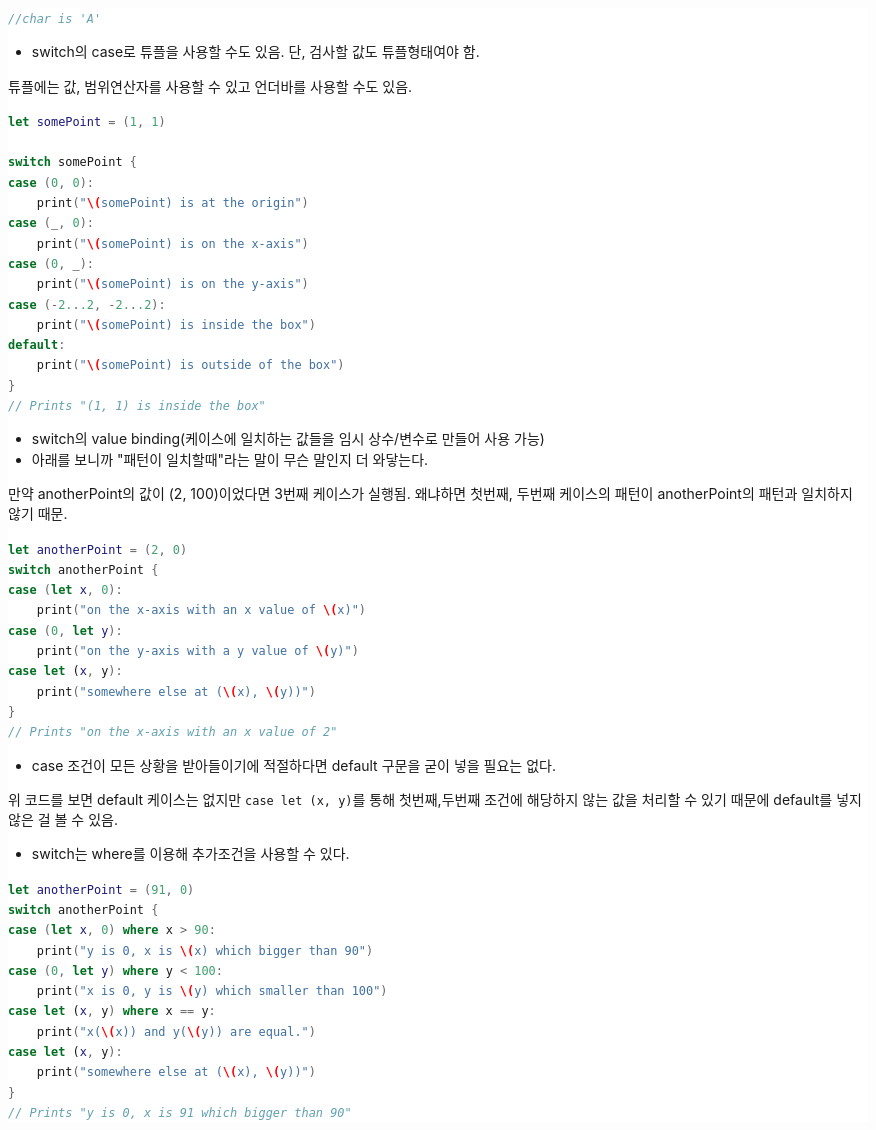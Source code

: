 ```swift
//char is 'A'
```

- switch의 case로 튜플을 사용할 수도 있음. 단, 검사할 값도 튜플형태여야 함.

튜플에는 값, 범위연산자를 사용할 수 있고 언더바를 사용할 수도 있음.

```swift
let somePoint = (1, 1)

switch somePoint {
case (0, 0):
    print("\(somePoint) is at the origin")
case (_, 0):
    print("\(somePoint) is on the x-axis")
case (0, _):
    print("\(somePoint) is on the y-axis")
case (-2...2, -2...2):
    print("\(somePoint) is inside the box")
default:
    print("\(somePoint) is outside of the box")
}
// Prints "(1, 1) is inside the box"
```

- switch의 value binding(케이스에 일치하는 값들을 임시 상수/변수로 만들어 사용 가능)
- 아래를 보니까 "패턴이 일치할때"라는 말이 무슨 말인지 더 와닿는다.

만약 anotherPoint의 값이 (2, 100)이었다면 3번째 케이스가 실행됨. 왜냐하면 첫번째, 두번째 케이스의 패턴이 anotherPoint의 패턴과 일치하지 않기 때문.

```swift
let anotherPoint = (2, 0)
switch anotherPoint {
case (let x, 0):
    print("on the x-axis with an x value of \(x)")
case (0, let y):
    print("on the y-axis with a y value of \(y)")
case let (x, y):
    print("somewhere else at (\(x), \(y))")
}
// Prints "on the x-axis with an x value of 2"

```

- case 조건이 모든 상황을 받아들이기에 적절하다면 default 구문을 굳이 넣을 필요는 없다.

위 코드를 보면 default 케이스는 없지만 `case let (x, y)`를 통해 첫번째,두번째 조건에 해당하지 않는 값을 처리할 수 있기 때문에 default를 넣지 않은 걸 볼 수 있음.

- switch는 where를 이용해 추가조건을 사용할 수 있다.

```swift
let anotherPoint = (91, 0)
switch anotherPoint {
case (let x, 0) where x > 90:
    print("y is 0, x is \(x) which bigger than 90")
case (0, let y) where y < 100:
    print("x is 0, y is \(y) which smaller than 100")
case let (x, y) where x == y:
    print("x(\(x)) and y(\(y)) are equal.")
case let (x, y):
    print("somewhere else at (\(x), \(y))")
}
// Prints "y is 0, x is 91 which bigger than 90"
```
